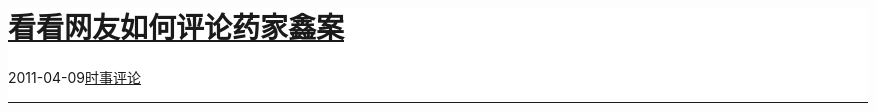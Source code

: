 <!DOCTYPE html>
<html xmlns="http://www.w3.org/1999/xhtml" xml:lang="zh-CN">
<head>
<meta http-equiv="Content-Type" content="text/html; charset=utf-8" />
<meta name="generator" content="Python script by program.think@gmail.com" />
<meta name="provider" content="program-think.blogspot.com" />
<link type="text/css" rel="stylesheet" href="../../css/program-think.css" />
<title>看看网友如何评论药家鑫案 - 编程随想的博客</title>
</head>
<body>
<div id="main" style="width:100%;">
<h1><a href="../../index.md" title="回到首页">看看网友如何评论药家鑫案</a></h1>
<div class="post-info"><span class="date-header">2011-04-09</span><a href="../../tags/E697B6E4BA8BE8AF84E8AEBA.md" class="tag">时事评论</a> </div>
<hr>
<div class="post">